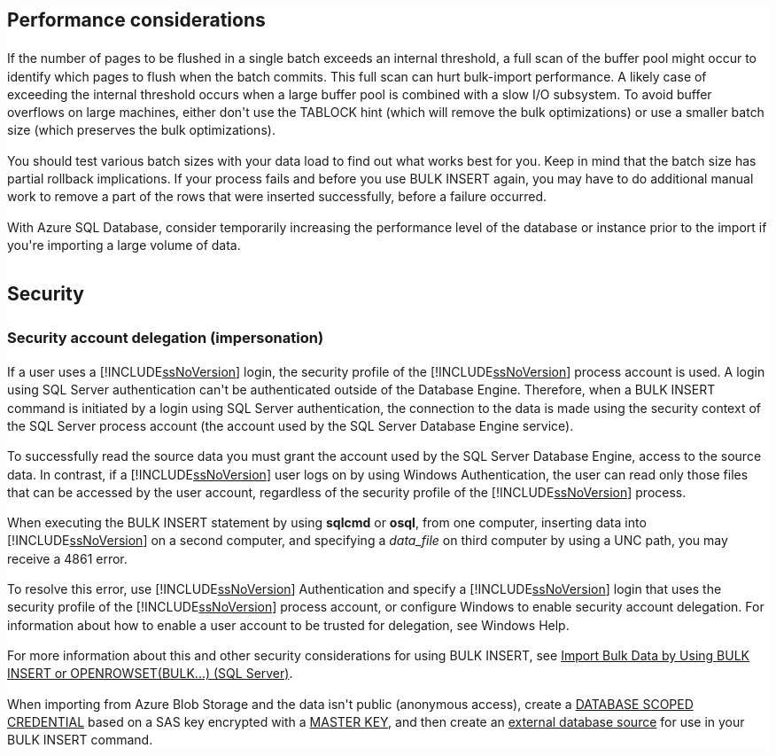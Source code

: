 ## Performance considerations

If the number of pages to be flushed in a single batch exceeds an internal threshold, a full scan of the buffer pool might occur to identify which pages to flush when the batch commits. This full scan can hurt bulk-import performance. A likely case of exceeding the internal threshold occurs when a large buffer pool is combined with a slow I/O subsystem. To avoid buffer overflows on large machines, either don't use the TABLOCK hint (which will remove the bulk optimizations) or use a smaller batch size (which preserves the bulk optimizations).

You should test various batch sizes with your data load to find out what works best for you. Keep in mind that the batch size has partial rollback implications. If your process fails and before you use BULK INSERT again, you may have to do additional manual work to remove a part of the rows that were inserted successfully, before a failure occurred.

With Azure SQL Database, consider temporarily increasing the performance level of the database or instance prior to the import if you're importing a large volume of data.

## Security

### Security account delegation (impersonation)

If a user uses a [!INCLUDE[ssNoVersion](../../includes/ssnoversion-md.md)] login, the security profile of the [!INCLUDE[ssNoVersion](../../includes/ssnoversion-md.md)] process account is used. A login using SQL Server authentication can't be authenticated outside of the Database Engine. Therefore, when a BULK INSERT command is initiated by a login using SQL Server authentication, the connection to the data is made using the security context of the SQL Server process account (the account used by the SQL Server Database Engine service).

To successfully read the source data you must grant the account used by the SQL Server Database Engine, access to the source data. In contrast, if a [!INCLUDE[ssNoVersion](../../includes/ssnoversion-md.md)] user logs on by using Windows Authentication, the user can read only those files that can be accessed by the user account, regardless of the security profile of the [!INCLUDE[ssNoVersion](../../includes/ssnoversion-md.md)] process.

When executing the BULK INSERT statement by using **sqlcmd** or **osql**, from one computer, inserting data into [!INCLUDE[ssNoVersion](../../includes/ssnoversion-md.md)] on a second computer, and specifying a *data_file* on third computer by using a UNC path, you may receive a 4861 error.

To resolve this error, use [!INCLUDE[ssNoVersion](../../includes/ssnoversion-md.md)] Authentication and specify a [!INCLUDE[ssNoVersion](../../includes/ssnoversion-md.md)] login that uses the security profile of the [!INCLUDE[ssNoVersion](../../includes/ssnoversion-md.md)] process account, or configure Windows to enable security account delegation. For information about how to enable a user account to be trusted for delegation, see Windows Help.

For more information about this and other security considerations for using BULK INSERT, see [Import Bulk Data by Using BULK INSERT or OPENROWSET&#40;BULK...&#41; &#40;SQL Server&#41;](../../relational-databases/import-export/import-bulk-data-by-using-bulk-insert-or-openrowset-bulk-sql-server.md).

When importing from Azure Blob Storage and the data isn't public (anonymous access), create a [DATABASE SCOPED CREDENTIAL](../../t-sql/statements/create-database-scoped-credential-transact-sql.md) based on a SAS key encrypted with a [MASTER KEY](create-master-key-transact-sql.md), and then create an [external database source](../../t-sql/statements/create-external-data-source-transact-sql.md) for use in your BULK INSERT command. 
